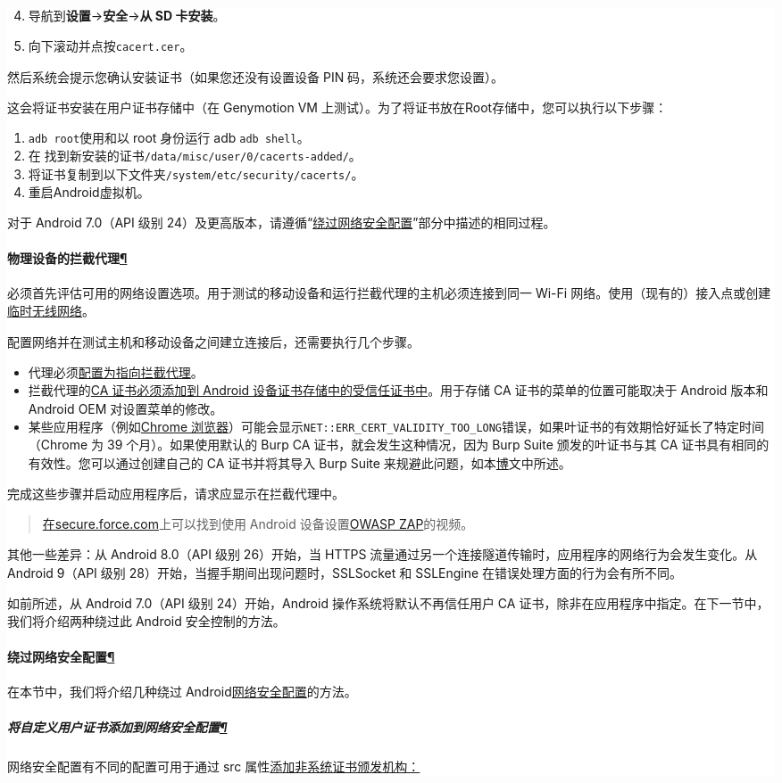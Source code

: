 4. 导航到**设置**->**安全**->**从 SD 卡安装**。

5. 向下滚动并点按`cacert.cer`。

然后系统会提示您确认安装证书（如果您还没有设置设备 PIN 码，系统还会要求您设置）。

这会将证书安装在用户证书存储中（在 Genymotion VM 上测试）。为了将证书放在Root存储中，您可以执行以下步骤：

1. `adb root`使用和以 root 身份运行 adb `adb shell`。
2. 在 找到新安装的证书`/data/misc/user/0/cacerts-added/`。
3. 将证书复制到以下文件夹`/system/etc/security/cacerts/`。
4. 重启Android虚拟机。

对于 Android 7.0（API 级别 24）及更高版本，请遵循“[绕过网络安全配置](https://mas.owasp.org/MASTG/Android/0x05b-Basic-Security_Testing/#bypassing-the-network-security-configuration)”部分中描述的相同过程。

#### 物理设备的拦截代理[¶](https://mas.owasp.org/MASTG/Android/0x05b-Basic-Security_Testing/#interception-proxy-for-a-physical-device)

必须首先评估可用的网络设置选项。用于测试的移动设备和运行拦截代理的主机必须连接到同一 Wi-Fi 网络。使用（现有的）接入点或创建[临时无线网络](https://portswigger.net/support/creating-an-ad-hoc-wireless-network-in-os-x)。

配置网络并在测试主机和移动设备之间建立连接后，还需要执行几个步骤。

- 代理必须[配置为指向拦截代理](https://portswigger.net/support/configuring-an-android-device-to-work-with-burp)。
- 拦截代理的[CA 证书必须添加到 Android 设备证书存储中的受信任证书中](https://portswigger.net/support/installing-burp-suites-ca-certificate-in-an-android-device)。用于存储 CA 证书的菜单的位置可能取决于 Android 版本和 Android OEM 对设置菜单的修改。
- 某些应用程序（例如[Chrome 浏览器](https://bugs.chromium.org/p/chromium/issues/detail?id=475745)）可能会显示`NET::ERR_CERT_VALIDITY_TOO_LONG`错误，如果叶证书的有效期恰好延长了特定时间（Chrome 为 39 个月）。如果使用默认的 Burp CA 证书，就会发生这种情况，因为 Burp Suite 颁发的叶证书与其 CA 证书具有相同的有效性。您可以通过创建自己的 CA 证书并将其导入 Burp Suite 来规避此问题，如本[博](https://blog.nviso.be/2018/01/31/using-a-custom-root-ca-with-burp-for-inspecting-android-n-traffic/)文中所述。

完成这些步骤并启动应用程序后，请求应显示在拦截代理中。

> [在secure.force.com](https://security.secure.force.com/security/tools/webapp/zapandroidsetup)上可以找到使用 Android 设备设置[OWASP ZAP](https://mas.owasp.org/MASTG/Tools/0x08a-Testing-Tools/#owasp-zap)的视频。

其他一些差异：从 Android 8.0（API 级别 26）开始，当 HTTPS 流量通过另一个连接隧道传输时，应用程序的网络行为会发生变化。从 Android 9（API 级别 28）开始，当握手期间出现问题时，SSLSocket 和 SSLEngine 在错误处理方面的行为会有所不同。

如前所述，从 Android 7.0（API 级别 24）开始，Android 操作系统将默认不再信任用户 CA 证书，除非在应用程序中指定。在下一节中，我们将介绍两种绕过此 Android 安全控制的方法。

#### 绕过网络安全配置[¶](https://mas.owasp.org/MASTG/Android/0x05b-Basic-Security_Testing/#bypassing-the-network-security-configuration)

在本节中，我们将介绍几种绕过 Android[网络安全配置](https://mas.owasp.org/MASTG/Android/0x05g-Testing-Network-Communication/#android-network-security-configuration)的方法。

##### 将自定义用户证书添加到网络安全配置[¶](https://mas.owasp.org/MASTG/Android/0x05b-Basic-Security_Testing/#adding-custom-user-certificates-to-the-network-security-configuration)

网络安全配置有不同的配置可用于通过 src 属性[添加非系统证书颁发机构：](https://developer.android.com/training/articles/security-config#CustomTrust)
